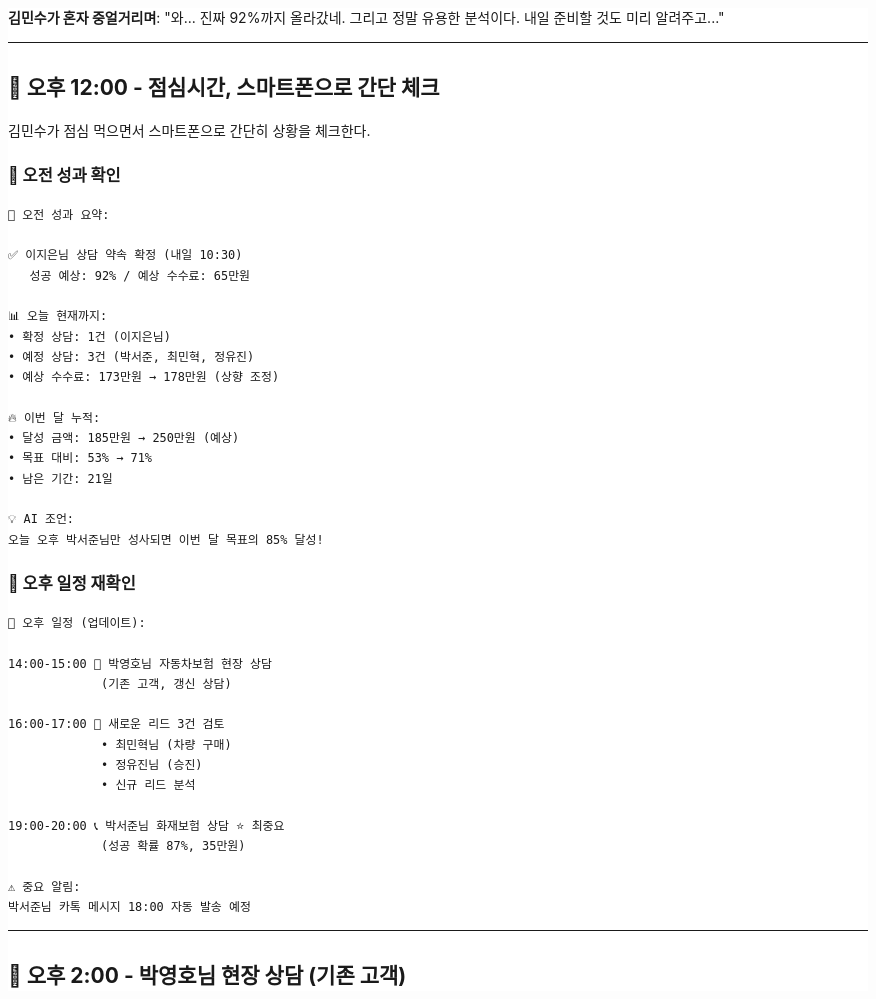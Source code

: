 **김민수가 혼자 중얼거리며**: "와... 진짜 92%까지 올라갔네. 그리고 정말 유용한 분석이다. 내일 준비할 것도 미리 알려주고..."

---

## 🍜 오후 12:00 - 점심시간, 스마트폰으로 간단 체크

김민수가 점심 먹으면서 스마트폰으로 간단히 상황을 체크한다.

### 📱 오전 성과 확인

```
🎉 오전 성과 요약:

✅ 이지은님 상담 약속 확정 (내일 10:30)
   성공 예상: 92% / 예상 수수료: 65만원

📊 오늘 현재까지:
• 확정 상담: 1건 (이지은님)
• 예정 상담: 3건 (박서준, 최민혁, 정유진)
• 예상 수수료: 173만원 → 178만원 (상향 조정)

🔥 이번 달 누적:
• 달성 금액: 185만원 → 250만원 (예상)
• 목표 대비: 53% → 71%
• 남은 기간: 21일

💡 AI 조언:
오늘 오후 박서준님만 성사되면 이번 달 목표의 85% 달성!
```

### 📝 오후 일정 재확인

```
📅 오후 일정 (업데이트):

14:00-15:00 🚗 박영호님 자동차보험 현장 상담
             (기존 고객, 갱신 상담)
             
16:00-17:00 📱 새로운 리드 3건 검토
             • 최민혁님 (차량 구매)
             • 정유진님 (승진)  
             • 신규 리드 분석

19:00-20:00 📞 박서준님 화재보험 상담 ⭐ 최중요
             (성공 확률 87%, 35만원)

⚠️ 중요 알림:
박서준님 카톡 메시지 18:00 자동 발송 예정
```

---

## 🚗 오후 2:00 - 박영호님 현장 상담 (기존 고객)
